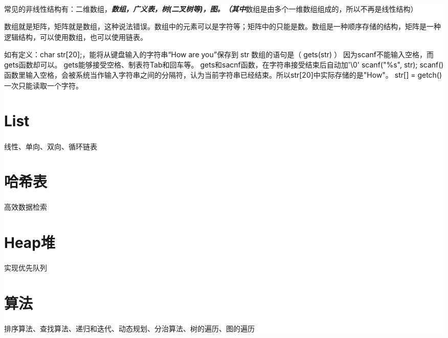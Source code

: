   常见的非线性结构有：二维数组，***数组，广义表，树(二叉树等)，图。（其中***数组是由多个一维数组组成的，所以不再是线性结构） 



数组就是矩阵，矩阵就是数组，这种说法错误。数组中的元素可以是字符等；矩阵中的只能是数。数组是一种顺序存储的结构，矩阵是一种逻辑结构，可以使用数组，也可以使用链表。

如有定义：char str[20];，能将从键盘输入的字符串“How are you”保存到 str 数组的语句是（ gets(str)  ）
因为scanf不能输入空格，而gets函数却可以。  gets能够接受空格、制表符Tab和回车等。
 gets和sacnf函数，在字符串接受结束后自动加'\0'
scanf("%s", str); scanf()函数里输入空格，会被系统当作输入字符串之间的分隔符，认为当前字符串已经结束。所以str[20]中实际存储的是"How"。 
str[] = getch() 一次只能读取一个字符。 




# List
线性、单向、双向、循环链表

# 哈希表
高效数据检索

# Heap堆
实现优先队列

# 算法
排序算法、查找算法、递归和迭代、动态规划、分治算法、树的遍历、图的遍历
